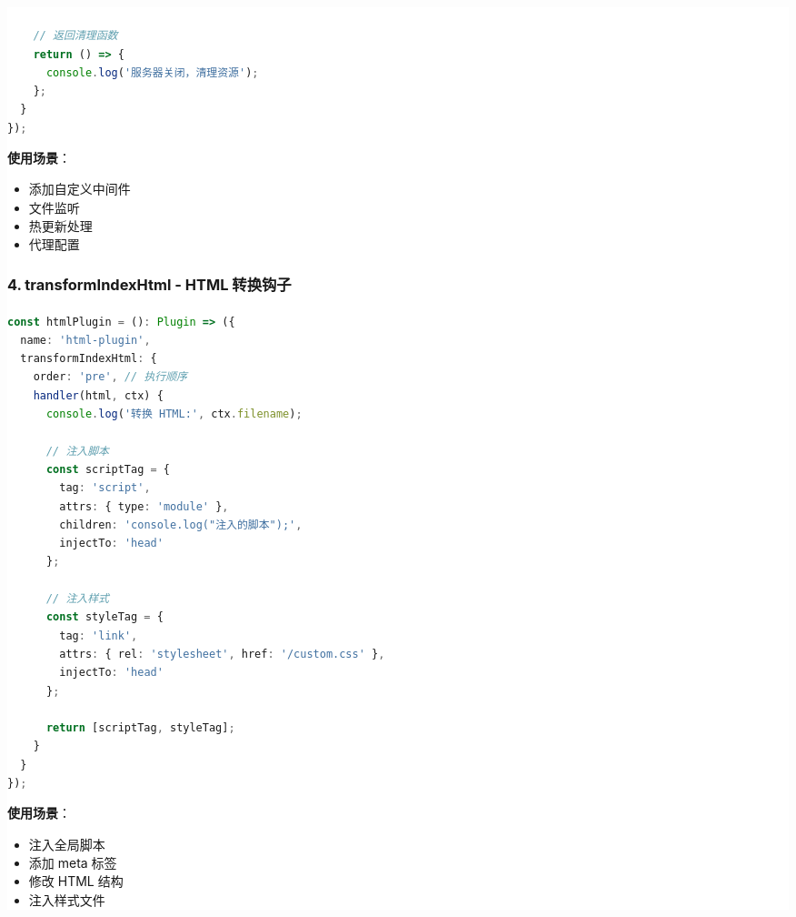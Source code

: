 ```typescript
    
    // 返回清理函数
    return () => {
      console.log('服务器关闭，清理资源');
    };
  }
});
```

**使用场景**：
- 添加自定义中间件
- 文件监听
- 热更新处理
- 代理配置

### 4. **transformIndexHtml** - HTML 转换钩子

```typescript
const htmlPlugin = (): Plugin => ({
  name: 'html-plugin',
  transformIndexHtml: {
    order: 'pre', // 执行顺序
    handler(html, ctx) {
      console.log('转换 HTML:', ctx.filename);
      
      // 注入脚本
      const scriptTag = {
        tag: 'script',
        attrs: { type: 'module' },
        children: 'console.log("注入的脚本");',
        injectTo: 'head'
      };
      
      // 注入样式
      const styleTag = {
        tag: 'link',
        attrs: { rel: 'stylesheet', href: '/custom.css' },
        injectTo: 'head'
      };
      
      return [scriptTag, styleTag];
    }
  }
});
```

**使用场景**：
- 注入全局脚本
- 添加 meta 标签
- 修改 HTML 结构
- 注入样式文件
